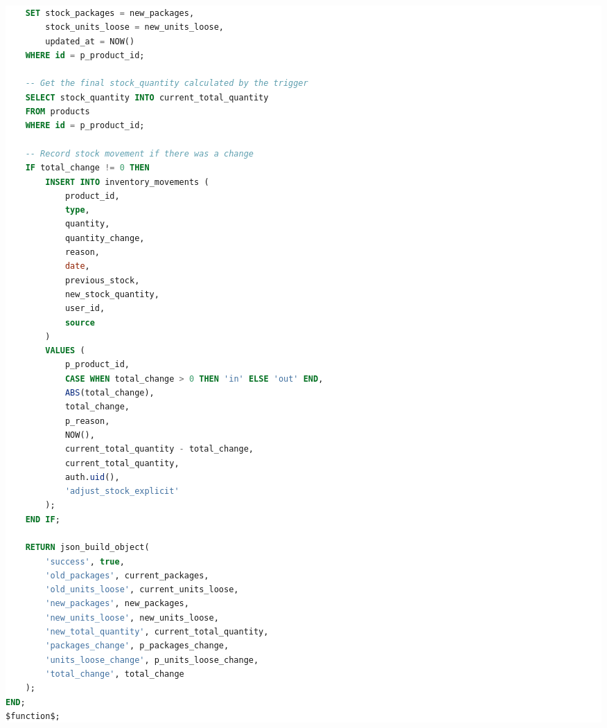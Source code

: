 ```sql
    SET stock_packages = new_packages,
        stock_units_loose = new_units_loose,
        updated_at = NOW()
    WHERE id = p_product_id;

    -- Get the final stock_quantity calculated by the trigger
    SELECT stock_quantity INTO current_total_quantity
    FROM products
    WHERE id = p_product_id;

    -- Record stock movement if there was a change
    IF total_change != 0 THEN
        INSERT INTO inventory_movements (
            product_id,
            type,
            quantity,
            quantity_change,
            reason,
            date,
            previous_stock,
            new_stock_quantity,
            user_id,
            source
        )
        VALUES (
            p_product_id,
            CASE WHEN total_change > 0 THEN 'in' ELSE 'out' END,
            ABS(total_change),
            total_change,
            p_reason,
            NOW(),
            current_total_quantity - total_change,
            current_total_quantity,
            auth.uid(),
            'adjust_stock_explicit'
        );
    END IF;

    RETURN json_build_object(
        'success', true,
        'old_packages', current_packages,
        'old_units_loose', current_units_loose,
        'new_packages', new_packages,
        'new_units_loose', new_units_loose,
        'new_total_quantity', current_total_quantity,
        'packages_change', p_packages_change,
        'units_loose_change', p_units_loose_change,
        'total_change', total_change
    );
END;
$function$;
```
